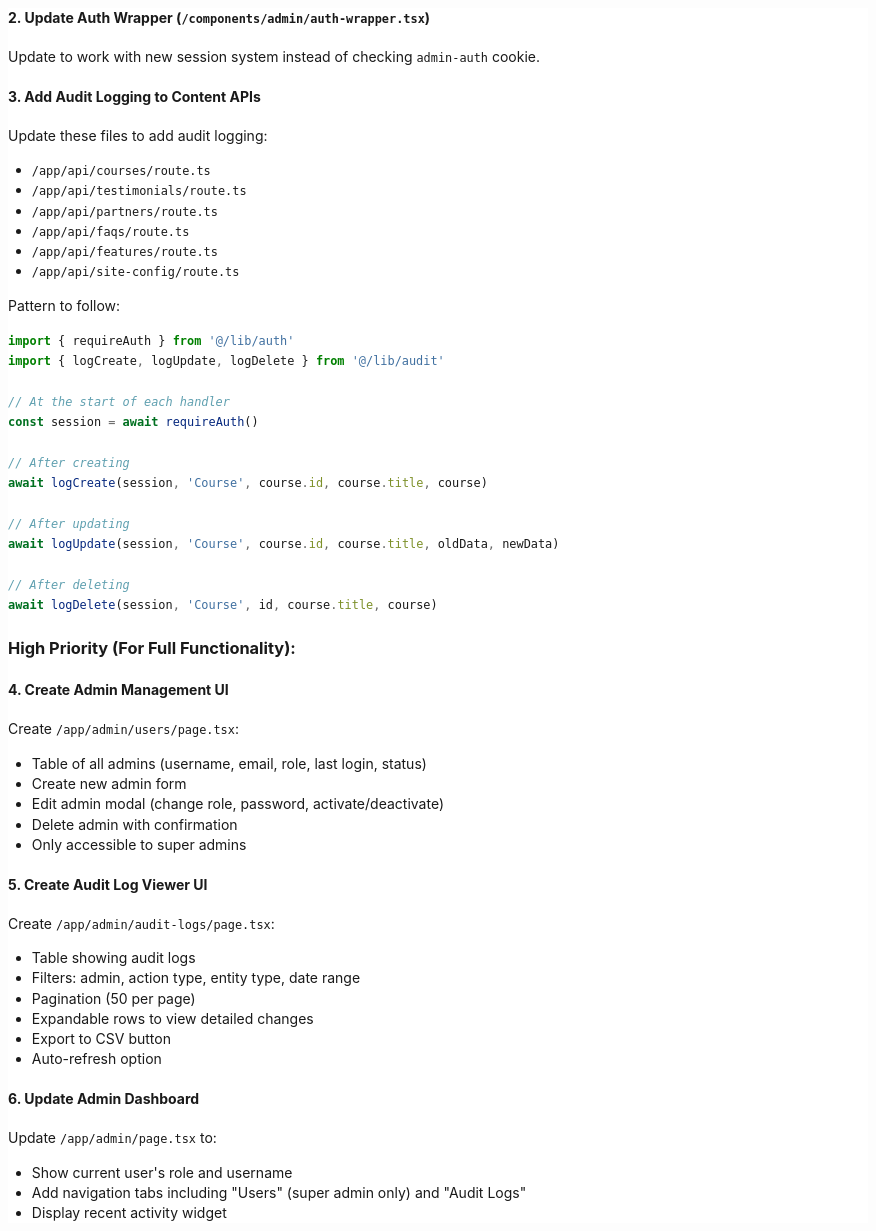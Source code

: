 #### 2. Update Auth Wrapper (`/components/admin/auth-wrapper.tsx`)
Update to work with new session system instead of checking `admin-auth` cookie.

#### 3. Add Audit Logging to Content APIs
Update these files to add audit logging:
- `/app/api/courses/route.ts`
- `/app/api/testimonials/route.ts`
- `/app/api/partners/route.ts`
- `/app/api/faqs/route.ts`
- `/app/api/features/route.ts`
- `/app/api/site-config/route.ts`

Pattern to follow:
```typescript
import { requireAuth } from '@/lib/auth'
import { logCreate, logUpdate, logDelete } from '@/lib/audit'

// At the start of each handler
const session = await requireAuth()

// After creating
await logCreate(session, 'Course', course.id, course.title, course)

// After updating
await logUpdate(session, 'Course', course.id, course.title, oldData, newData)

// After deleting
await logDelete(session, 'Course', id, course.title, course)
```

### High Priority (For Full Functionality):

#### 4. Create Admin Management UI
Create `/app/admin/users/page.tsx`:
- Table of all admins (username, email, role, last login, status)
- Create new admin form
- Edit admin modal (change role, password, activate/deactivate)
- Delete admin with confirmation
- Only accessible to super admins

#### 5. Create Audit Log Viewer UI
Create `/app/admin/audit-logs/page.tsx`:
- Table showing audit logs
- Filters: admin, action type, entity type, date range
- Pagination (50 per page)
- Expandable rows to view detailed changes
- Export to CSV button
- Auto-refresh option

#### 6. Update Admin Dashboard
Update `/app/admin/page.tsx` to:
- Show current user's role and username
- Add navigation tabs including "Users" (super admin only) and "Audit Logs"
- Display recent activity widget
